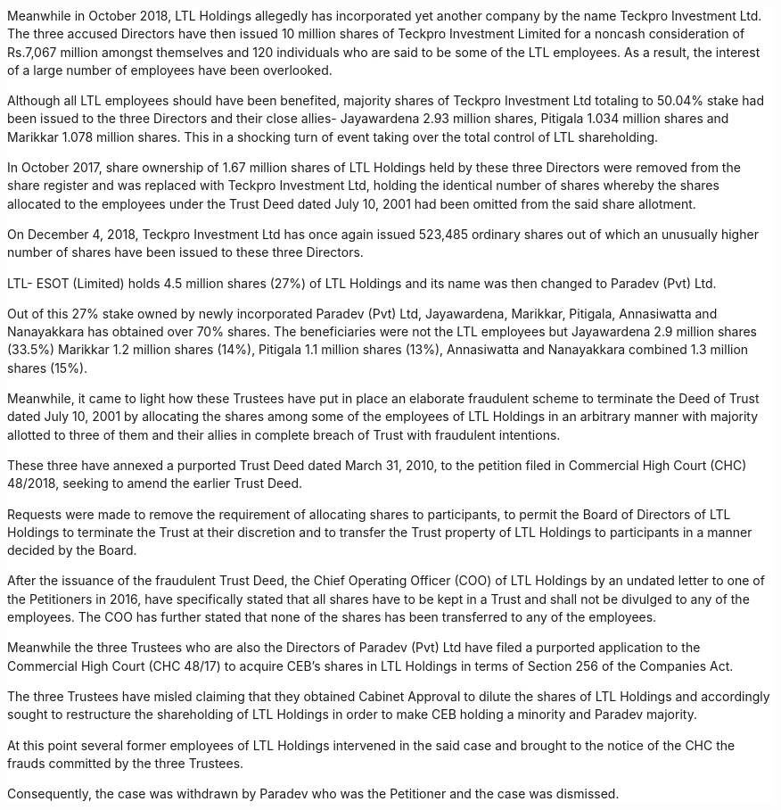 Meanwhile in October 2018, LTL Holdings allegedly has incorporated yet another company by the name Teckpro Investment Ltd. The three accused Directors have then issued 10 million shares of Teckpro Investment Limited for a noncash consideration of Rs.7,067 million amongst themselves and 120 individuals who are said to be some of the LTL employees. As a result, the interest of a large number of employees have been overlooked.

Although all LTL employees should have been benefited, majority shares of Teckpro Investment Ltd totaling to 50.04% stake had been issued to the three Directors and their close allies- Jayawardena 2.93 million shares, Pitigala 1.034 million shares and Marikkar 1.078 million shares. This in a shocking turn of event taking over the total control of LTL shareholding.

In October 2017, share ownership of 1.67 million shares of LTL Holdings held by these three Directors were removed from the share register and was replaced with Teckpro Investment Ltd, holding the identical number of shares whereby the shares allocated to the employees under the Trust Deed dated July 10, 2001 had been omitted from the said share allotment.

On December 4, 2018, Teckpro Investment Ltd has once again issued 523,485 ordinary shares out of which an unusually higher number of shares have been issued to these three Directors.

LTL- ESOT (Limited) holds 4.5 million shares (27%) of LTL Holdings and its name was then changed to Paradev (Pvt) Ltd.

Out of this 27% stake owned by newly incorporated Paradev (Pvt) Ltd, Jayawardena, Marikkar, Pitigala, Annasiwatta and Nanayakkara has obtained over 70% shares. The beneficiaries were not the LTL employees but Jayawardena 2.9 million shares (33.5%) Marikkar 1.2 million shares (14%), Pitigala 1.1 million shares (13%), Annasiwatta and Nanayakkara combined 1.3 million shares (15%).

Meanwhile, it came to light how these Trustees have put in place an elaborate fraudulent scheme to terminate the Deed of Trust dated July 10, 2001 by allocating the shares among some of the employees of LTL Holdings in an arbitrary manner with majority allotted to three of them and their allies in complete breach of Trust with fraudulent intentions.

These three have annexed a purported Trust Deed dated March 31, 2010, to the petition filed in Commercial High Court (CHC) 48/2018, seeking to amend the earlier Trust Deed.

Requests were made to remove the requirement of allocating shares to participants, to permit the Board of Directors of LTL Holdings to terminate the Trust at their discretion and to transfer the Trust property of LTL Holdings to participants in a manner decided by the Board.

After the issuance of the fraudulent Trust Deed, the Chief Operating Officer (COO) of LTL Holdings by an undated letter to one of the Petitioners in 2016, have specifically stated that all shares have to be kept in a Trust and shall not be divulged to any of the employees. The COO has further stated that none of the shares has been transferred to any of the employees.

Meanwhile the three Trustees who are also the Directors of Paradev (Pvt) Ltd have filed a purported application to the Commercial High Court (CHC 48/17) to acquire CEB’s shares in LTL Holdings in terms of Section 256 of the Companies Act.

The three Trustees have misled claiming that they obtained Cabinet Approval to dilute the shares of LTL Holdings and accordingly sought to restructure the shareholding of LTL Holdings in order to make CEB holding a minority and Paradev majority.

At this point several former employees of LTL Holdings intervened in the said case and brought to the notice of the CHC the frauds committed by the three Trustees.

Consequently, the case was withdrawn by Paradev who was the Petitioner and the case was dismissed.
